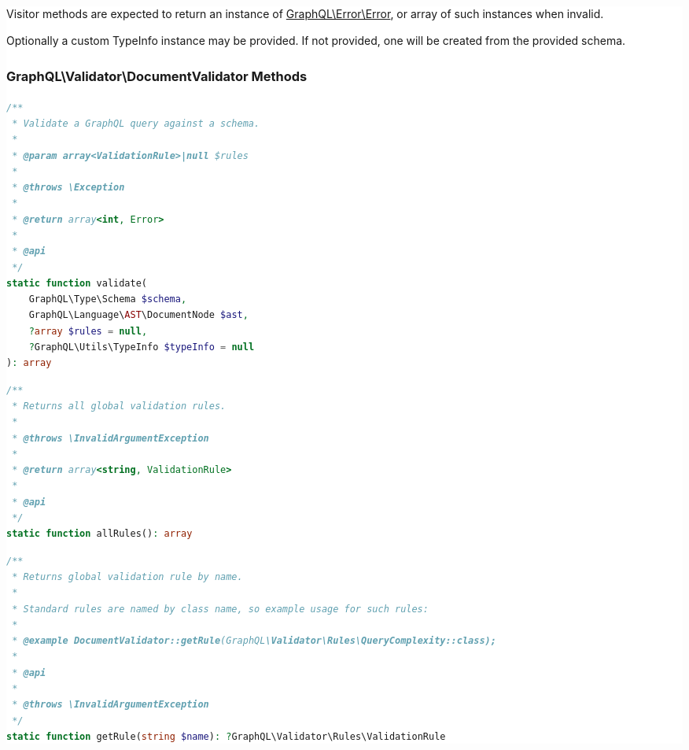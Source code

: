 Visitor methods are expected to return an instance of [GraphQL\Error\Error](class-reference.md#graphqlerrorerror),
or array of such instances when invalid.

Optionally a custom TypeInfo instance may be provided. If not provided, one
will be created from the provided schema.

### GraphQL\Validator\DocumentValidator Methods

```php
/**
 * Validate a GraphQL query against a schema.
 *
 * @param array<ValidationRule>|null $rules
 *
 * @throws \Exception
 *
 * @return array<int, Error>
 *
 * @api
 */
static function validate(
    GraphQL\Type\Schema $schema,
    GraphQL\Language\AST\DocumentNode $ast,
    ?array $rules = null,
    ?GraphQL\Utils\TypeInfo $typeInfo = null
): array
```

```php
/**
 * Returns all global validation rules.
 *
 * @throws \InvalidArgumentException
 *
 * @return array<string, ValidationRule>
 *
 * @api
 */
static function allRules(): array
```

```php
/**
 * Returns global validation rule by name.
 *
 * Standard rules are named by class name, so example usage for such rules:
 *
 * @example DocumentValidator::getRule(GraphQL\Validator\Rules\QueryComplexity::class);
 *
 * @api
 *
 * @throws \InvalidArgumentException
 */
static function getRule(string $name): ?GraphQL\Validator\Rules\ValidationRule
```
